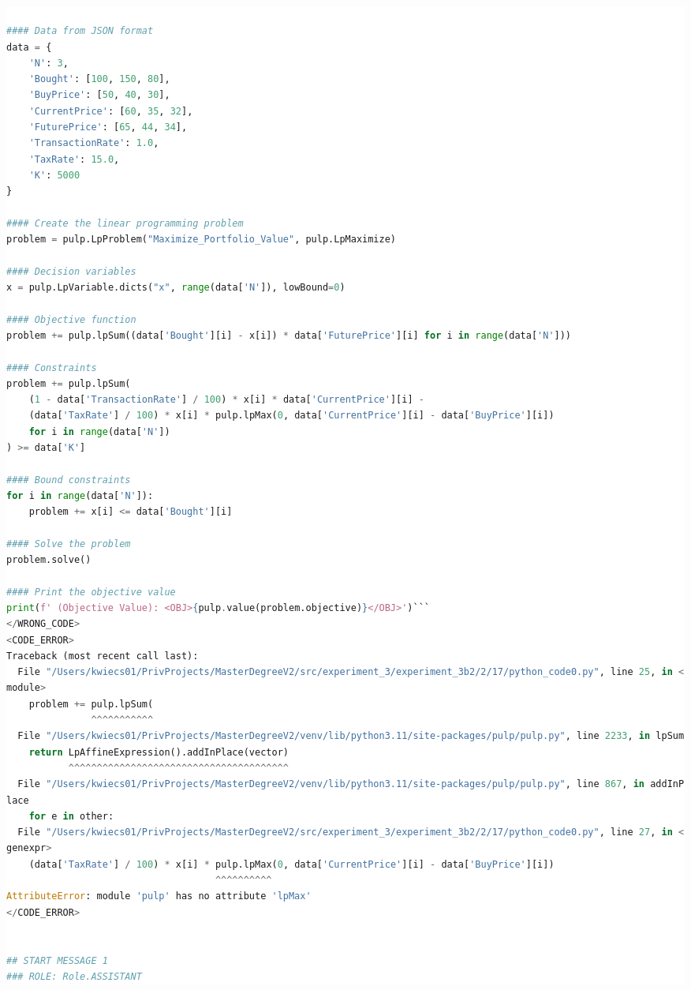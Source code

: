 ```python

#### Data from JSON format
data = {
    'N': 3,
    'Bought': [100, 150, 80],
    'BuyPrice': [50, 40, 30],
    'CurrentPrice': [60, 35, 32],
    'FuturePrice': [65, 44, 34],
    'TransactionRate': 1.0,
    'TaxRate': 15.0,
    'K': 5000
}

#### Create the linear programming problem
problem = pulp.LpProblem("Maximize_Portfolio_Value", pulp.LpMaximize)

#### Decision variables
x = pulp.LpVariable.dicts("x", range(data['N']), lowBound=0)

#### Objective function
problem += pulp.lpSum((data['Bought'][i] - x[i]) * data['FuturePrice'][i] for i in range(data['N']))

#### Constraints
problem += pulp.lpSum(
    (1 - data['TransactionRate'] / 100) * x[i] * data['CurrentPrice'][i] - 
    (data['TaxRate'] / 100) * x[i] * pulp.lpMax(0, data['CurrentPrice'][i] - data['BuyPrice'][i]) 
    for i in range(data['N'])
) >= data['K']

#### Bound constraints
for i in range(data['N']):
    problem += x[i] <= data['Bought'][i]

#### Solve the problem
problem.solve()

#### Print the objective value
print(f' (Objective Value): <OBJ>{pulp.value(problem.objective)}</OBJ>')```
</WRONG_CODE>
<CODE_ERROR>
Traceback (most recent call last):
  File "/Users/kwiecs01/PrivProjects/MasterDegreeV2/src/experiment_3/experiment_3b2/2/17/python_code0.py", line 25, in <module>
    problem += pulp.lpSum(
               ^^^^^^^^^^^
  File "/Users/kwiecs01/PrivProjects/MasterDegreeV2/venv/lib/python3.11/site-packages/pulp/pulp.py", line 2233, in lpSum
    return LpAffineExpression().addInPlace(vector)
           ^^^^^^^^^^^^^^^^^^^^^^^^^^^^^^^^^^^^^^^
  File "/Users/kwiecs01/PrivProjects/MasterDegreeV2/venv/lib/python3.11/site-packages/pulp/pulp.py", line 867, in addInPlace
    for e in other:
  File "/Users/kwiecs01/PrivProjects/MasterDegreeV2/src/experiment_3/experiment_3b2/2/17/python_code0.py", line 27, in <genexpr>
    (data['TaxRate'] / 100) * x[i] * pulp.lpMax(0, data['CurrentPrice'][i] - data['BuyPrice'][i]) 
                                     ^^^^^^^^^^
AttributeError: module 'pulp' has no attribute 'lpMax'
</CODE_ERROR>


## START MESSAGE 1 
### ROLE: Role.ASSISTANT
```